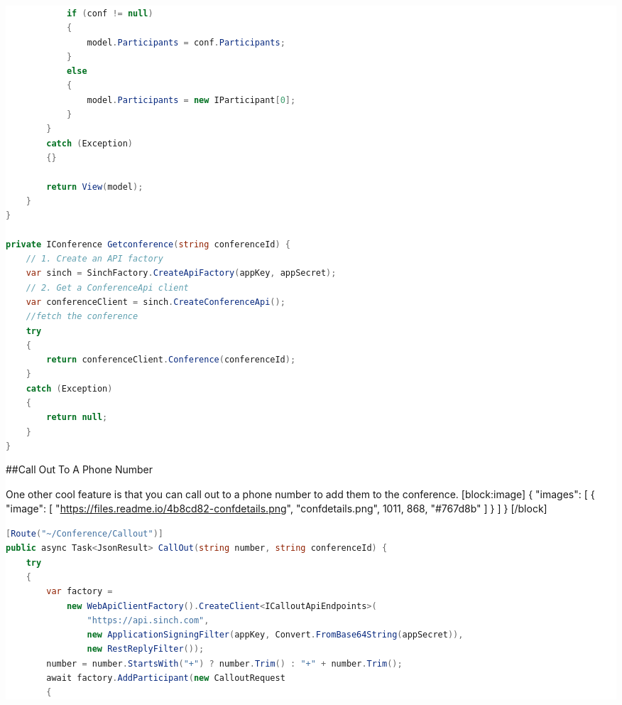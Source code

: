 ```csharp
            if (conf != null)
            {
                model.Participants = conf.Participants;
            }
            else
            {
                model.Participants = new IParticipant[0];
            }
        }
        catch (Exception)
        {}

        return View(model);
    }
}

private IConference Getconference(string conferenceId) {
    // 1. Create an API factory
    var sinch = SinchFactory.CreateApiFactory(appKey, appSecret);
    // 2. Get a ConferenceApi client
    var conferenceClient = sinch.CreateConferenceApi();
    //fetch the conference 
    try
    {
        return conferenceClient.Conference(conferenceId);
    }
    catch (Exception)
    {
        return null;
    }
}
```

##Call Out To A Phone Number

One other cool feature is that you can call out to a phone number to add them to the conference.
[block:image]
{
  "images": [
    {
      "image": [
        "https://files.readme.io/4b8cd82-confdetails.png",
        "confdetails.png",
        1011,
        868,
        "#767d8b"
      ]
    }
  ]
}
[/block]
```csharp
[Route("~/Conference/Callout")]
public async Task<JsonResult> CallOut(string number, string conferenceId) {
    try
    {
        var factory = 
            new WebApiClientFactory().CreateClient<ICalloutApiEndpoints>(
                "https://api.sinch.com",
                new ApplicationSigningFilter(appKey, Convert.FromBase64String(appSecret)), 
                new RestReplyFilter());
        number = number.StartsWith("+") ? number.Trim() : "+" + number.Trim();
        await factory.AddParticipant(new CalloutRequest
        {
```